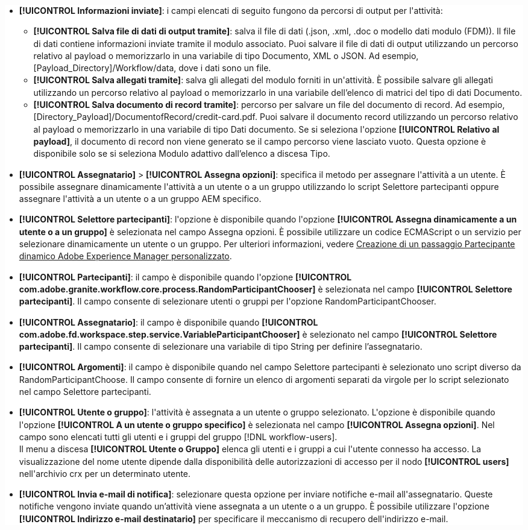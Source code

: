   

* **[!UICONTROL Informazioni inviate]**: i campi elencati di seguito fungono da percorsi di output per l&#39;attività:

   * **[!UICONTROL Salva file di dati di output tramite]**: salva il file di dati (.json, .xml, .doc o modello dati modulo (FDM)). Il file di dati contiene informazioni inviate tramite il modulo associato. Puoi salvare il file di dati di output utilizzando un percorso relativo al payload o memorizzarlo in una variabile di tipo Documento, XML o JSON. Ad esempio, [Payload_Directory]/Workflow/data, dove i dati sono un file.
   * **[!UICONTROL Salva allegati tramite]**: salva gli allegati del modulo forniti in un&#39;attività. È possibile salvare gli allegati utilizzando un percorso relativo al payload o memorizzarlo in una variabile dell’elenco di matrici del tipo di dati Documento.
   * **[!UICONTROL Salva documento di record tramite]**: percorso per salvare un file del documento di record. Ad esempio, [Directory_Payload]/DocumentofRecord/credit-card.pdf. Puoi salvare il documento record utilizzando un percorso relativo al payload o memorizzarlo in una variabile di tipo Dati documento. Se si seleziona l&#39;opzione **[!UICONTROL Relativo al payload]**, il documento di record non viene generato se il campo percorso viene lasciato vuoto. Questa opzione è disponibile solo se si seleziona Modulo adattivo dall’elenco a discesa Tipo.

  

* **[!UICONTROL Assegnatario]** > **[!UICONTROL Assegna opzioni]**: specifica il metodo per assegnare l&#39;attività a un utente. È possibile assegnare dinamicamente l&#39;attività a un utente o a un gruppo utilizzando lo script Selettore partecipanti oppure assegnare l&#39;attività a un utente o a un gruppo AEM specifico.
* **[!UICONTROL Selettore partecipanti]**: l&#39;opzione è disponibile quando l&#39;opzione **[!UICONTROL Assegna dinamicamente a un utente o a un gruppo]** è selezionata nel campo Assegna opzioni. È possibile utilizzare un codice ECMAScript o un servizio per selezionare dinamicamente un utente o un gruppo. Per ulteriori informazioni, vedere [Creazione di un passaggio Partecipante dinamico Adobe Experience Manager personalizzato](https://experienceleague.adobe.com/docs/experience-manager-learn/getting-started-wknd-tutorial-develop/overview.html?lang=en&CID=RedirectAEMCommunityKautuk).

* **[!UICONTROL Partecipanti]**: il campo è disponibile quando l&#39;opzione **[!UICONTROL com.adobe.granite.workflow.core.process.RandomParticipantChooser]** è selezionata nel campo **[!UICONTROL Selettore partecipanti]**. Il campo consente di selezionare utenti o gruppi per l&#39;opzione RandomParticipantChooser.

* **[!UICONTROL Assegnatario]**: il campo è disponibile quando **[!UICONTROL com.adobe.fd.workspace.step.service.VariableParticipantChooser]** è selezionato nel campo **[!UICONTROL Selettore partecipanti]**. Il campo consente di selezionare una variabile di tipo String per definire l’assegnatario.

* **[!UICONTROL Argomenti]**: il campo è disponibile quando nel campo Selettore partecipanti è selezionato uno script diverso da RandomParticipantChoose. Il campo consente di fornire un elenco di argomenti separati da virgole per lo script selezionato nel campo Selettore partecipanti.

* **[!UICONTROL Utente o gruppo]**: l&#39;attività è assegnata a un utente o gruppo selezionato. L&#39;opzione è disponibile quando l&#39;opzione **[!UICONTROL A un utente o gruppo specifico]** è selezionata nel campo **[!UICONTROL Assegna opzioni]**. Nel campo sono elencati tutti gli utenti e i gruppi del gruppo [!DNL workflow-users].\
  Il menu a discesa **[!UICONTROL Utente o Gruppo]** elenca gli utenti e i gruppi a cui l&#39;utente connesso ha accesso. La visualizzazione del nome utente dipende dalla disponibilità delle autorizzazioni di accesso per il nodo **[!UICONTROL users]** nell&#39;archivio crx per un determinato utente.

* **[!UICONTROL Invia e-mail di notifica]**: selezionare questa opzione per inviare notifiche e-mail all&#39;assegnatario. Queste notifiche vengono inviate quando un’attività viene assegnata a un utente o a un gruppo. È possibile utilizzare l&#39;opzione **[!UICONTROL Indirizzo e-mail destinatario]** per specificare il meccanismo di recupero dell&#39;indirizzo e-mail.
